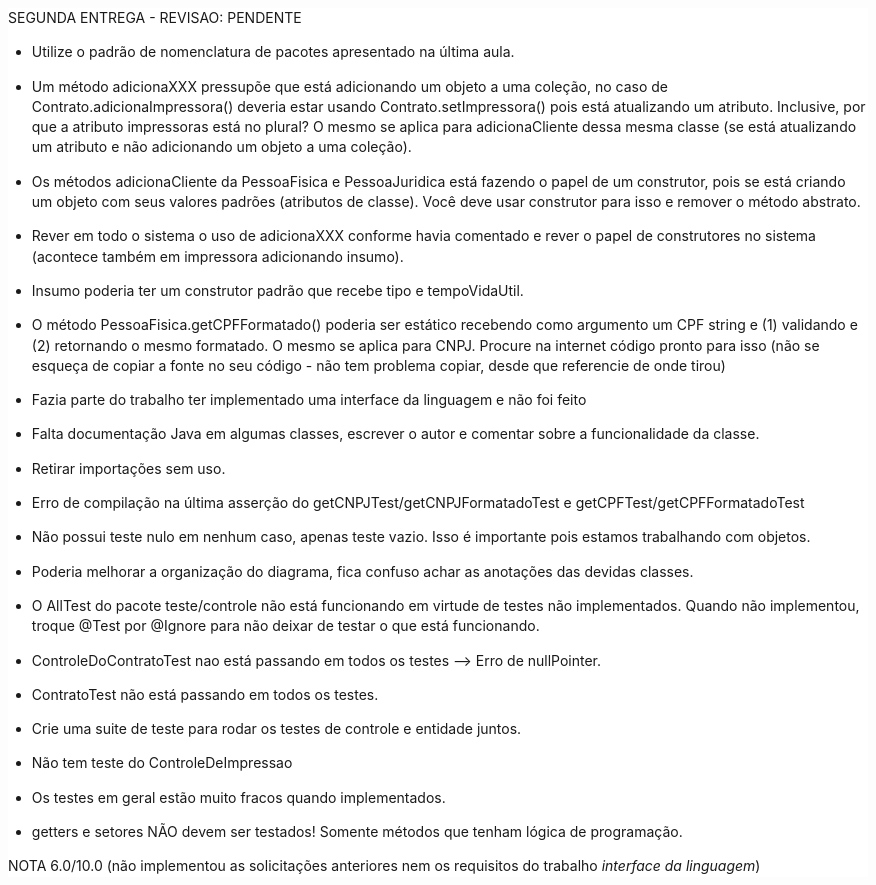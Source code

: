  

SEGUNDA ENTREGA - REVISAO: PENDENTE

 - Utilize o padrão de nomenclatura de pacotes apresentado na última aula.

 - Um método adicionaXXX pressupõe que está adicionando um objeto a uma coleção, no caso de Contrato.adicionaImpressora() deveria estar usando Contrato.setImpressora() pois está atualizando um atributo. Inclusive, por que a atributo impressoras está no plural? O mesmo se aplica para adicionaCliente dessa mesma classe (se está atualizando um atributo e não adicionando um objeto a uma coleção).

 - Os métodos adicionaCliente da PessoaFisica e PessoaJuridica está fazendo o papel de um construtor, pois se está criando um objeto com seus valores padrões (atributos de classe). Você deve usar construtor para isso e remover o método abstrato.

 - Rever em todo o sistema o uso de adicionaXXX conforme havia comentado e rever o papel de construtores no sistema (acontece também em impressora adicionando insumo).

 - Insumo poderia ter um construtor padrão que recebe tipo e tempoVidaUtil.

 - O método PessoaFisica.getCPFFormatado() poderia ser estático recebendo como argumento um CPF string e (1) validando e (2) retornando o mesmo formatado. O mesmo se aplica para CNPJ. Procure na internet código pronto para isso (não se esqueça de copiar a fonte no seu código - não tem problema copiar, desde que referencie de onde tirou)

 - Fazia parte do trabalho ter implementado uma interface da linguagem e não foi feito

 - Falta documentação Java em algumas classes, escrever o autor e comentar sobre a funcionalidade da classe.

 - Retirar importações sem uso.

 - Erro de compilação na última asserção do getCNPJTest/getCNPJFormatadoTest e getCPFTest/getCPFFormatadoTest 

 - Não possui teste nulo em nenhum caso, apenas teste vazio. Isso é importante pois estamos trabalhando com objetos.

 - Poderia melhorar  a organização do diagrama, fica confuso achar as anotações das devidas classes.

 - O AllTest do pacote teste/controle não está funcionando em virtude de testes não implementados. Quando não implementou, troque @Test por @Ignore para não deixar de testar o que está funcionando.

 - ControleDoContratoTest nao está passando em todos os testes —> Erro de nullPointer.

 - ContratoTest não está passando em todos os testes.

 - Crie uma suite de teste para rodar os testes de controle e entidade juntos.

 - Não tem teste do ControleDeImpressao

 - Os testes em geral estão muito fracos quando implementados.

 - getters e setores NÃO devem ser testados! Somente métodos que tenham lógica de programação.

 

 

NOTA 6.0/10.0 (não implementou as solicitações anteriores nem os requisitos do trabalho *interface da linguagem*)
